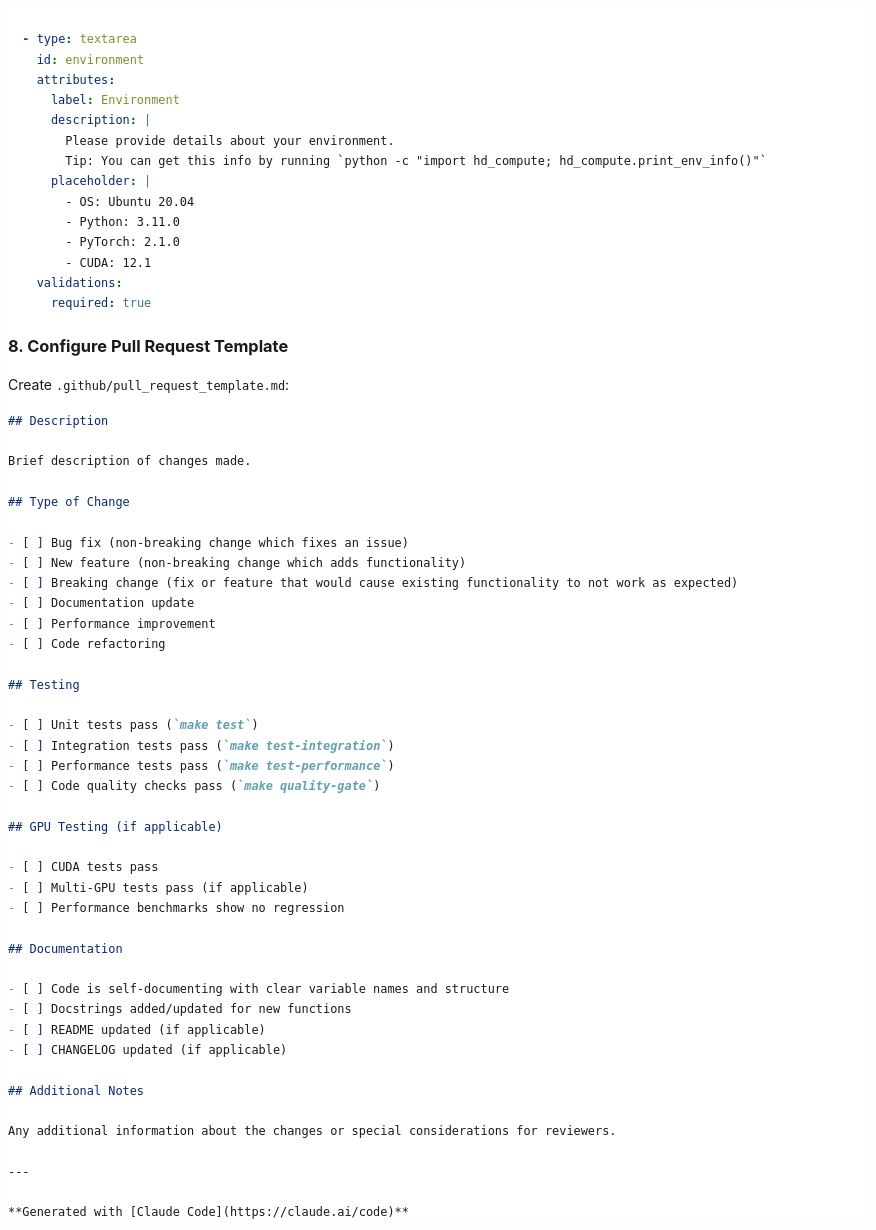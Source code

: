 ```yaml

  - type: textarea
    id: environment
    attributes:
      label: Environment
      description: |
        Please provide details about your environment.
        Tip: You can get this info by running `python -c "import hd_compute; hd_compute.print_env_info()"`
      placeholder: |
        - OS: Ubuntu 20.04
        - Python: 3.11.0
        - PyTorch: 2.1.0
        - CUDA: 12.1
    validations:
      required: true
```

### 8. Configure Pull Request Template

Create `.github/pull_request_template.md`:

```markdown
## Description

Brief description of changes made.

## Type of Change

- [ ] Bug fix (non-breaking change which fixes an issue)
- [ ] New feature (non-breaking change which adds functionality)
- [ ] Breaking change (fix or feature that would cause existing functionality to not work as expected)
- [ ] Documentation update
- [ ] Performance improvement
- [ ] Code refactoring

## Testing

- [ ] Unit tests pass (`make test`)
- [ ] Integration tests pass (`make test-integration`)
- [ ] Performance tests pass (`make test-performance`)
- [ ] Code quality checks pass (`make quality-gate`)

## GPU Testing (if applicable)

- [ ] CUDA tests pass
- [ ] Multi-GPU tests pass (if applicable)
- [ ] Performance benchmarks show no regression

## Documentation

- [ ] Code is self-documenting with clear variable names and structure
- [ ] Docstrings added/updated for new functions
- [ ] README updated (if applicable)
- [ ] CHANGELOG updated (if applicable)

## Additional Notes

Any additional information about the changes or special considerations for reviewers.

---

**Generated with [Claude Code](https://claude.ai/code)**
```